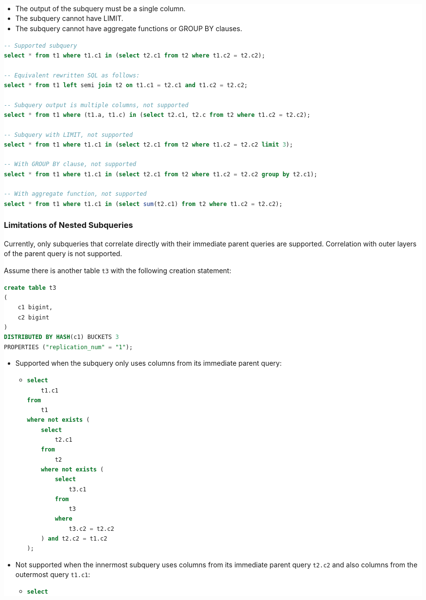 - The output of the subquery must be a single column.
- The subquery cannot have LIMIT.
- The subquery cannot have aggregate functions or GROUP BY clauses.

```sql
-- Supported subquery    
select * from t1 where t1.c1 in (select t2.c1 from t2 where t1.c2 = t2.c2);    
    
-- Equivalent rewritten SQL as follows:    
select * from t1 left semi join t2 on t1.c1 = t2.c1 and t1.c2 = t2.c2;    
    
-- Subquery output is multiple columns, not supported    
select * from t1 where (t1.a, t1.c) in (select t2.c1, t2.c from t2 where t1.c2 = t2.c2);    
    
-- Subquery with LIMIT, not supported    
select * from t1 where t1.c1 in (select t2.c1 from t2 where t1.c2 = t2.c2 limit 3);    
    
-- With GROUP BY clause, not supported    
select * from t1 where t1.c1 in (select t2.c1 from t2 where t1.c2 = t2.c2 group by t2.c1);    
    
-- With aggregate function, not supported    
select * from t1 where t1.c1 in (select sum(t2.c1) from t2 where t1.c2 = t2.c2);
```

### Limitations of Nested Subqueries

Currently, only subqueries that correlate directly with their immediate parent queries are supported. Correlation with outer layers of the parent query is not supported.

Assume there is another table `t3` with the following creation statement:

```sql
create table t3  
(  
    c1 bigint,   
    c2 bigint  
)  
DISTRIBUTED BY HASH(c1) BUCKETS 3  
PROPERTIES ("replication_num" = "1");
```

- Supported when the subquery only uses columns from its immediate parent query:
  - ```sql
    select   
        t1.c1   
    from   
        t1   
    where not exists (  
        select   
            t2.c1   
        from   
            t2   
        where not exists (  
            select   
                t3.c1   
            from   
                t3   
            where   
                t3.c2 = t2.c2  
        ) and t2.c2 = t1.c2  
    );
    ```
- Not supported when the innermost subquery uses columns from its immediate parent query `t2.c2` and also columns from the outermost query `t1.c1`:
  - ```sql
    select   